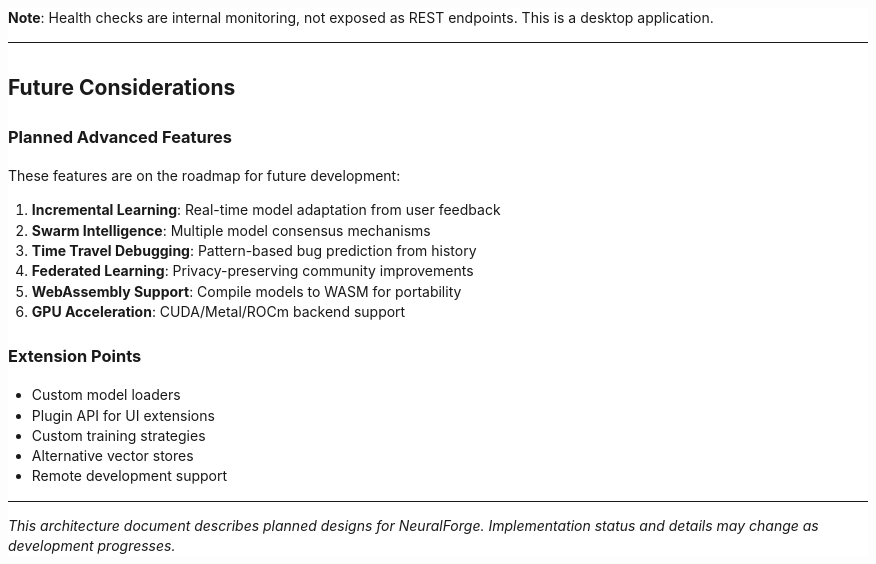 **Note**: Health checks are internal monitoring, not exposed as REST endpoints. This is a desktop application.

---

## Future Considerations

### Planned Advanced Features

These features are on the roadmap for future development:

1. **Incremental Learning**: Real-time model adaptation from user feedback
2. **Swarm Intelligence**: Multiple model consensus mechanisms
3. **Time Travel Debugging**: Pattern-based bug prediction from history
4. **Federated Learning**: Privacy-preserving community improvements
5. **WebAssembly Support**: Compile models to WASM for portability
6. **GPU Acceleration**: CUDA/Metal/ROCm backend support

### Extension Points
- Custom model loaders
- Plugin API for UI extensions
- Custom training strategies
- Alternative vector stores
- Remote development support

---

*This architecture document describes planned designs for NeuralForge. Implementation status and details may change as development progresses.*